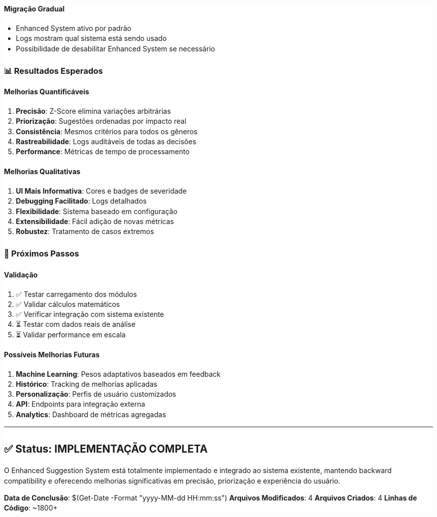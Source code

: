 #### **Migração Gradual**
- Enhanced System ativo por padrão
- Logs mostram qual sistema está sendo usado
- Possibilidade de desabilitar Enhanced System se necessário

### 📊 Resultados Esperados

#### **Melhorias Quantificáveis**
1. **Precisão**: Z-Score elimina variações arbitrárias
2. **Priorização**: Sugestões ordenadas por impacto real
3. **Consistência**: Mesmos critérios para todos os gêneros
4. **Rastreabilidade**: Logs auditáveis de todas as decisões
5. **Performance**: Métricas de tempo de processamento

#### **Melhorias Qualitativas**
1. **UI Mais Informativa**: Cores e badges de severidade
2. **Debugging Facilitado**: Logs detalhados
3. **Flexibilidade**: Sistema baseado em configuração
4. **Extensibilidade**: Fácil adição de novas métricas
5. **Robustez**: Tratamento de casos extremos

### 🚀 Próximos Passos

#### **Validação**
1. ✅ Testar carregamento dos módulos
2. ✅ Validar cálculos matemáticos
3. ✅ Verificar integração com sistema existente
4. ⏳ Testar com dados reais de análise
5. ⏳ Validar performance em escala

#### **Possíveis Melhorias Futuras**
1. **Machine Learning**: Pesos adaptativos baseados em feedback
2. **Histórico**: Tracking de melhorias aplicadas
3. **Personalização**: Perfis de usuário customizados
4. **API**: Endpoints para integração externa
5. **Analytics**: Dashboard de métricas agregadas

---

## ✅ Status: IMPLEMENTAÇÃO COMPLETA

O Enhanced Suggestion System está totalmente implementado e integrado ao sistema existente, mantendo backward compatibility e oferecendo melhorias significativas em precisão, priorização e experiência do usuário.

**Data de Conclusão**: $(Get-Date -Format "yyyy-MM-dd HH:mm:ss")
**Arquivos Modificados**: 4
**Arquivos Criados**: 4
**Linhas de Código**: ~1800+
